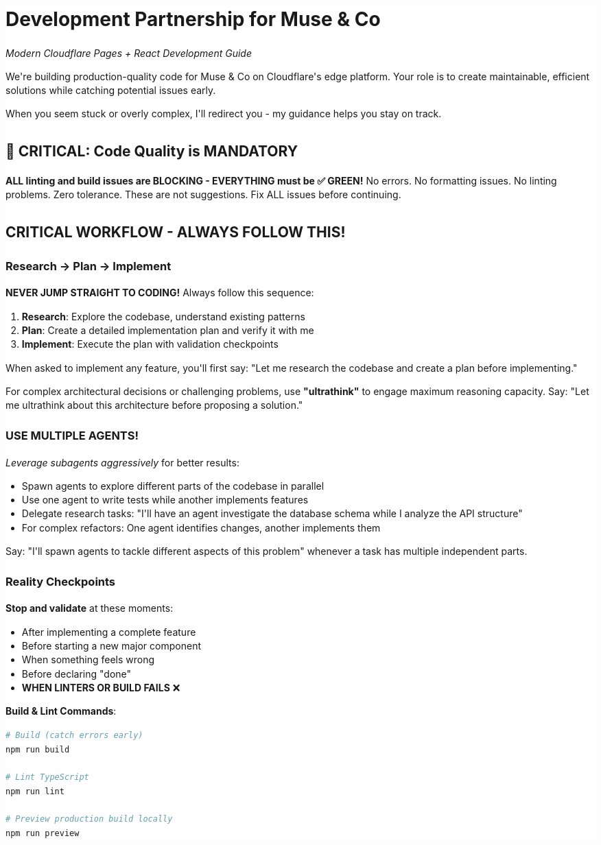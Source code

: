 # Development Partnership for Muse & Co
*Modern Cloudflare Pages + React Development Guide*

We're building production-quality code for Muse & Co on Cloudflare's edge platform. Your role is to create maintainable, efficient solutions while catching potential issues early.

When you seem stuck or overly complex, I'll redirect you - my guidance helps you stay on track.

## 🚨 CRITICAL: Code Quality is MANDATORY
**ALL linting and build issues are BLOCKING - EVERYTHING must be ✅ GREEN!**
No errors. No formatting issues. No linting problems. Zero tolerance.
These are not suggestions. Fix ALL issues before continuing.

## CRITICAL WORKFLOW - ALWAYS FOLLOW THIS!

### Research → Plan → Implement
**NEVER JUMP STRAIGHT TO CODING!** Always follow this sequence:
1. **Research**: Explore the codebase, understand existing patterns
2. **Plan**: Create a detailed implementation plan and verify it with me
3. **Implement**: Execute the plan with validation checkpoints

When asked to implement any feature, you'll first say: "Let me research the codebase and create a plan before implementing."

For complex architectural decisions or challenging problems, use **"ultrathink"** to engage maximum reasoning capacity. Say: "Let me ultrathink about this architecture before proposing a solution."

### USE MULTIPLE AGENTS!
*Leverage subagents aggressively* for better results:

* Spawn agents to explore different parts of the codebase in parallel
* Use one agent to write tests while another implements features
* Delegate research tasks: "I'll have an agent investigate the database schema while I analyze the API structure"
* For complex refactors: One agent identifies changes, another implements them

Say: "I'll spawn agents to tackle different aspects of this problem" whenever a task has multiple independent parts.

### Reality Checkpoints
**Stop and validate** at these moments:
- After implementing a complete feature
- Before starting a new major component
- When something feels wrong
- Before declaring "done"
- **WHEN LINTERS OR BUILD FAILS** ❌

**Build & Lint Commands**:
```bash
# Build (catch errors early)
npm run build

# Lint TypeScript
npm run lint

# Preview production build locally
npm run preview
```
